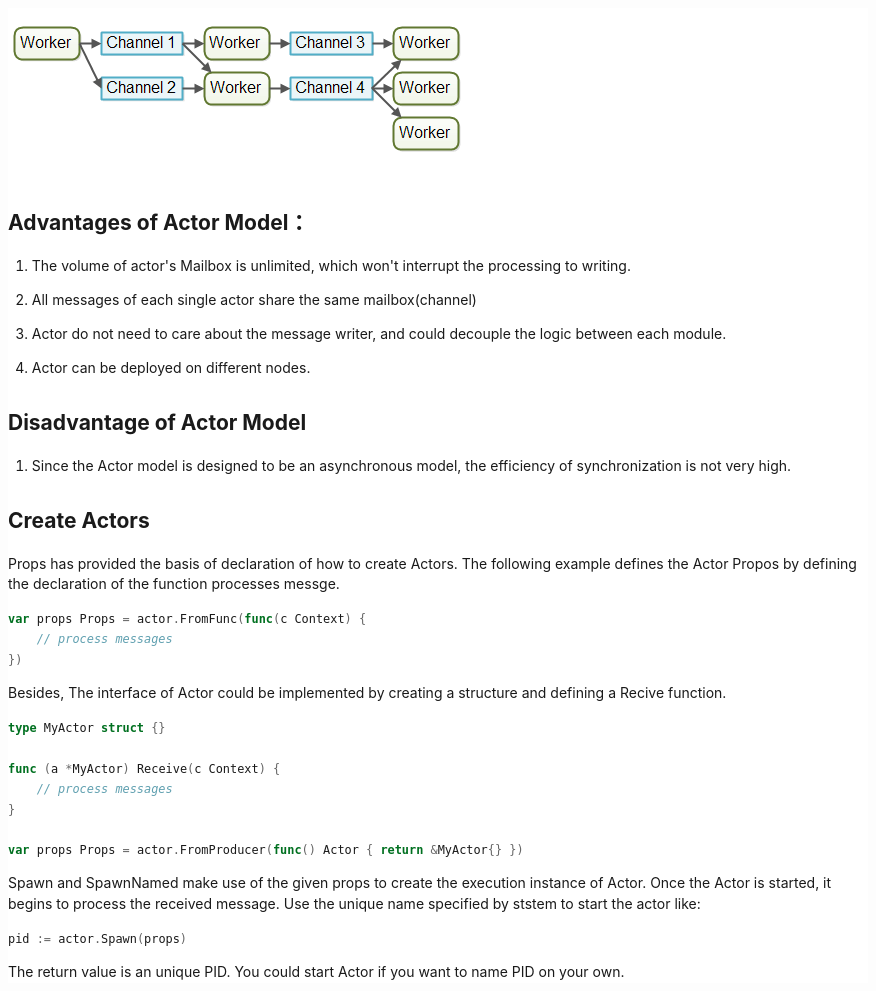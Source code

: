 
![channel](/resources/channel.png)

## Advantages of Actor Model：

1. The volume of actor's Mailbox is unlimited, which won't interrupt the processing to writing.

2. All messages of each single actor share the same mailbox(channel)

3. Actor do not need to care about the message writer, and could decouple the logic between each module.

4. Actor can be deployed on different nodes.


## Disadvantage of Actor Model

1. Since the Actor model is designed to be an asynchronous model, the efficiency of synchronization is not very high.



## Create Actors

Props has provided the basis of declaration of how to create Actors. The following example defines the Actor Propos by defining the declaration of the function processes messge.

```go
var props Props = actor.FromFunc(func(c Context) {
	// process messages
})
```

Besides, The interface of Actor could be implemented by creating a structure and defining a Recive function.

```go
type MyActor struct {}

func (a *MyActor) Receive(c Context) {
	// process messages
}

var props Props = actor.FromProducer(func() Actor { return &MyActor{} })
```

Spawn and SpawnNamed make use of the given props to create the execution instance of Actor. Once the Actor is started, it begins to process the received message. Use the unique name specified by ststem to start the actor like: 
```go
pid := actor.Spawn(props)
```
The return value is an unique PID. You could start Actor if you want to name PID on your own.
